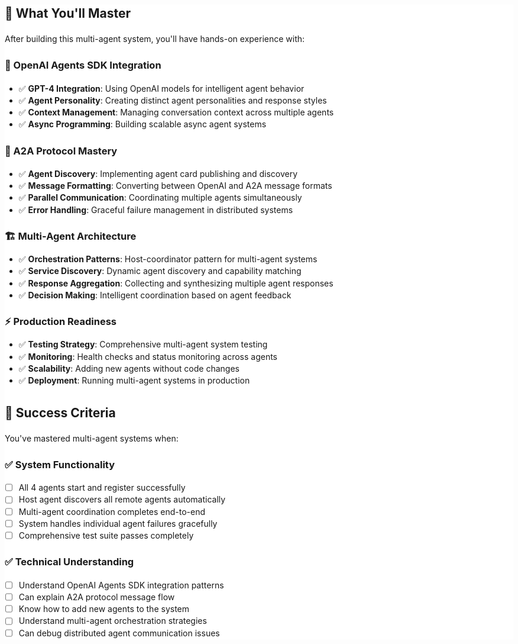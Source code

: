 ## 🎯 What You'll Master

After building this multi-agent system, you'll have hands-on experience with:

### **🤖 OpenAI Agents SDK Integration**

- ✅ **GPT-4 Integration**: Using OpenAI models for intelligent agent behavior
- ✅ **Agent Personality**: Creating distinct agent personalities and response styles
- ✅ **Context Management**: Managing conversation context across multiple agents
- ✅ **Async Programming**: Building scalable async agent systems

### **🔗 A2A Protocol Mastery**

- ✅ **Agent Discovery**: Implementing agent card publishing and discovery
- ✅ **Message Formatting**: Converting between OpenAI and A2A message formats
- ✅ **Parallel Communication**: Coordinating multiple agents simultaneously
- ✅ **Error Handling**: Graceful failure management in distributed systems

### **🏗️ Multi-Agent Architecture**

- ✅ **Orchestration Patterns**: Host-coordinator pattern for multi-agent systems
- ✅ **Service Discovery**: Dynamic agent discovery and capability matching
- ✅ **Response Aggregation**: Collecting and synthesizing multiple agent responses
- ✅ **Decision Making**: Intelligent coordination based on agent feedback

### **⚡ Production Readiness**

- ✅ **Testing Strategy**: Comprehensive multi-agent system testing
- ✅ **Monitoring**: Health checks and status monitoring across agents
- ✅ **Scalability**: Adding new agents without code changes
- ✅ **Deployment**: Running multi-agent systems in production

## 🎉 Success Criteria

You've mastered multi-agent systems when:

### **✅ System Functionality**

- [ ] All 4 agents start and register successfully
- [ ] Host agent discovers all remote agents automatically
- [ ] Multi-agent coordination completes end-to-end
- [ ] System handles individual agent failures gracefully
- [ ] Comprehensive test suite passes completely

### **✅ Technical Understanding**

- [ ] Understand OpenAI Agents SDK integration patterns
- [ ] Can explain A2A protocol message flow
- [ ] Know how to add new agents to the system
- [ ] Understand multi-agent orchestration strategies
- [ ] Can debug distributed agent communication issues
